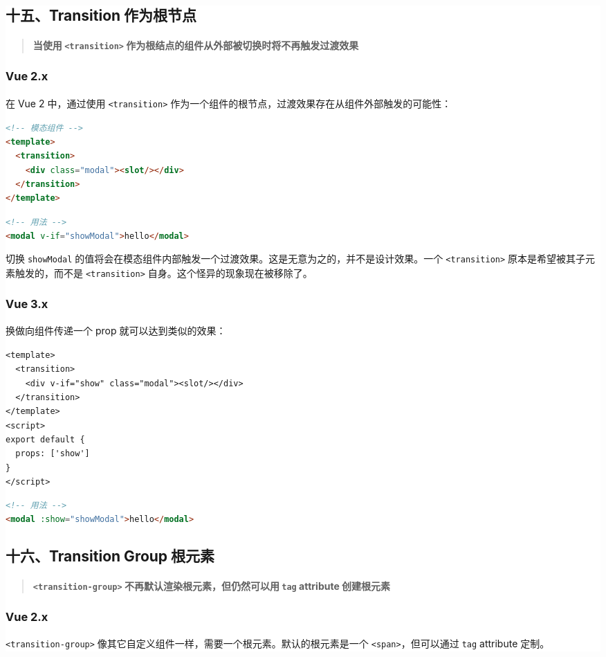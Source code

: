 ## 十五、Transition 作为根节点

> **当使用 `<transition>` 作为根结点的组件从外部被切换时将不再触发过渡效果**

### Vue 2.x

在 Vue 2 中，通过使用 `<transition>` 作为一个组件的根节点，过渡效果存在从组件外部触发的可能性：

```html
<!-- 模态组件 -->
<template>
  <transition>
    <div class="modal"><slot/></div>
  </transition>
</template>

```

```html
<!-- 用法 -->
<modal v-if="showModal">hello</modal>
```

切换 `showModal` 的值将会在模态组件内部触发一个过渡效果。这是无意为之的，并不是设计效果。一个 `<transition>` 原本是希望被其子元素触发的，而不是 `<transition>` 自身。这个怪异的现象现在被移除了。

### Vue 3.x

换做向组件传递一个 prop 就可以达到类似的效果：

```vue
<template>
  <transition>
    <div v-if="show" class="modal"><slot/></div>
  </transition>
</template>
<script>
export default {
  props: ['show']
}
</script>
```

```html
<!-- 用法 -->
<modal :show="showModal">hello</modal>
```

## 十六、Transition Group 根元素

> **`<transition-group>` 不再默认渲染根元素，但仍然可以用 `tag` attribute 创建根元素**

### Vue 2.x

`<transition-group>` 像其它自定义组件一样，需要一个根元素。默认的根元素是一个 `<span>`，但可以通过 `tag` attribute 定制。
